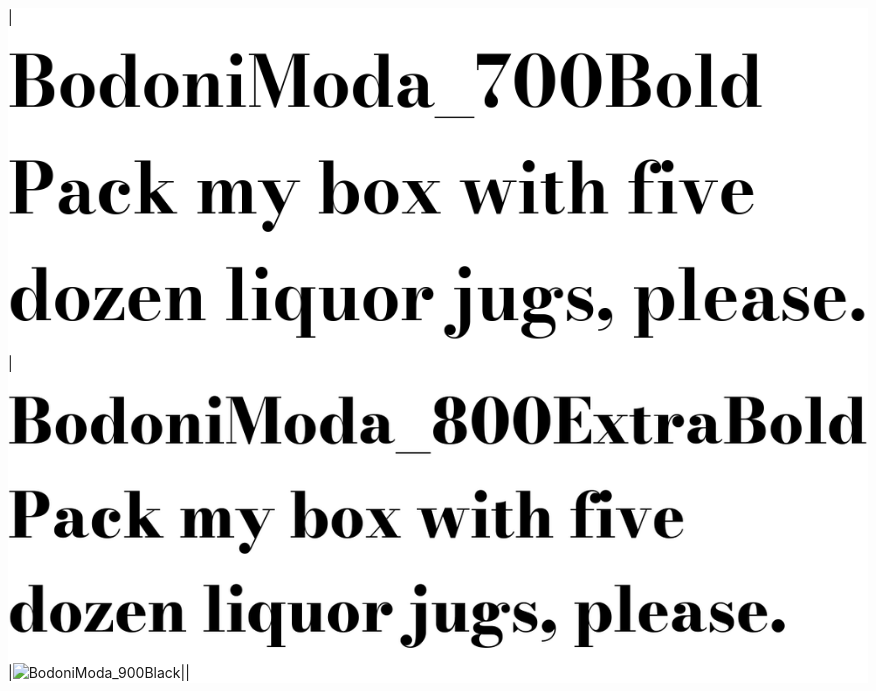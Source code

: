 |![BodoniModa_700Bold](./BodoniModa_700Bold.ttf.png)|![BodoniModa_800ExtraBold](./BodoniModa_800ExtraBold.ttf.png)|![BodoniModa_900Black](./BodoniModa_900Black.ttf.png)||